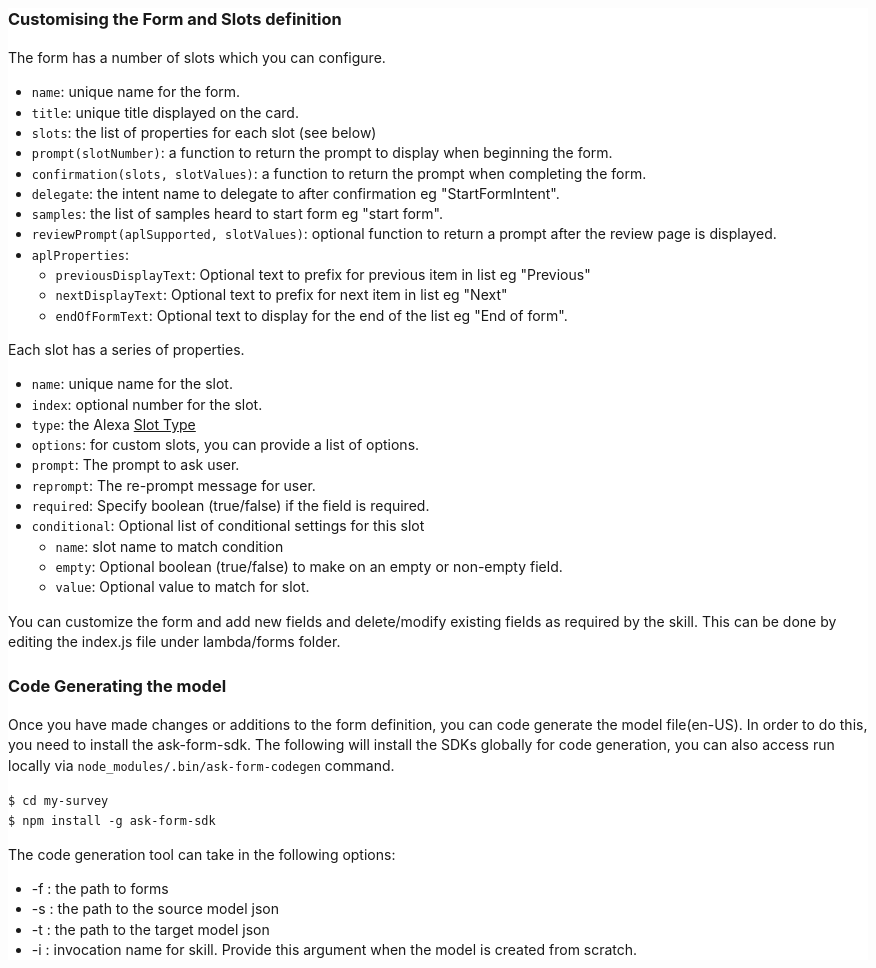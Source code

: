 ### Customising the Form and Slots definition

The form has a number of slots which you can configure.

* `name`: unique name for the form.
* `title`: unique title displayed on the card.
* `slots`: the list of properties for each slot (see below)
* `prompt(slotNumber)`: a function to return the prompt to display when beginning the form.
* `confirmation(slots, slotValues)`: a function to return the prompt when completing the form.
* `delegate`: the intent name to delegate to after confirmation eg "StartFormIntent".
* `samples`: the list of samples heard to start form eg "start form".
* `reviewPrompt(aplSupported, slotValues)`: optional function to return a prompt after the review page is displayed.
* `aplProperties`:
  - `previousDisplayText`: Optional text to prefix for previous item in list eg "Previous" 
  - `nextDisplayText`: Optional text to prefix for next item in list eg "Next"
  - `endOfFormText`: Optional text to display for the end of the list eg "End of form".

Each slot has a series of properties.

* `name`: unique name for the slot.
* `index`: optional number for the slot.
* `type`: the Alexa [Slot Type](https://developer.amazon.com/en-US/docs/alexa/custom-skills/slot-type-reference.html) 
* `options`: for custom slots, you can provide a list of options.
* `prompt`: The prompt to ask user.
* `reprompt`: The re-prompt message for user.
* `required`: Specify boolean (true/false) if the field is required.
* `conditional`: Optional list of conditional settings for this slot
  - `name`: slot name to match condition
  - `empty`: Optional boolean (true/false) to make on an empty or non-empty field.
  - `value`: Optional value to match for slot.

You can customize the form and add new fields and delete/modify existing fields as required by the skill. This can be done by editing the index.js file under lambda/forms folder.

### Code Generating the model

Once you have made changes or additions to the form definition, you can code generate the model file(en-US). In order to do this, you need to install the ask-form-sdk. The following will install the SDKs globally for code generation, you can also access run locally via `node_modules/.bin/ask-form-codegen` command.

```shell
$ cd my-survey
$ npm install -g ask-form-sdk
```

The code generation tool can take in the following options:

* -f : the path to forms
* -s : the path to the source model json
* -t : the path to the target model json
* -i : invocation name for skill. Provide this argument when the model is created from scratch.
